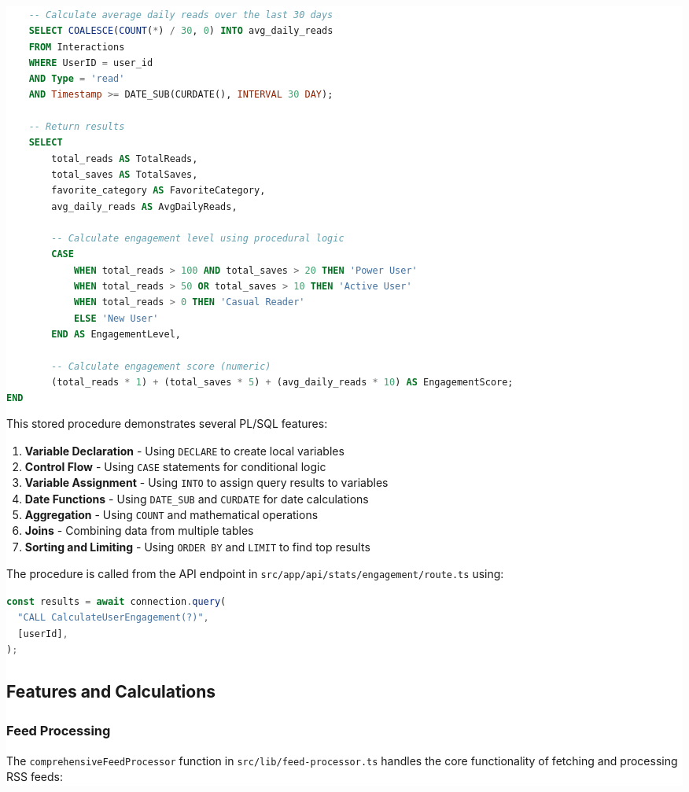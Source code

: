 ```sql
    -- Calculate average daily reads over the last 30 days
    SELECT COALESCE(COUNT(*) / 30, 0) INTO avg_daily_reads
    FROM Interactions
    WHERE UserID = user_id
    AND Type = 'read'
    AND Timestamp >= DATE_SUB(CURDATE(), INTERVAL 30 DAY);

    -- Return results
    SELECT
        total_reads AS TotalReads,
        total_saves AS TotalSaves,
        favorite_category AS FavoriteCategory,
        avg_daily_reads AS AvgDailyReads,

        -- Calculate engagement level using procedural logic
        CASE
            WHEN total_reads > 100 AND total_saves > 20 THEN 'Power User'
            WHEN total_reads > 50 OR total_saves > 10 THEN 'Active User'
            WHEN total_reads > 0 THEN 'Casual Reader'
            ELSE 'New User'
        END AS EngagementLevel,

        -- Calculate engagement score (numeric)
        (total_reads * 1) + (total_saves * 5) + (avg_daily_reads * 10) AS EngagementScore;
END
```

This stored procedure demonstrates several PL/SQL features:

1. **Variable Declaration** - Using `DECLARE` to create local variables
2. **Control Flow** - Using `CASE` statements for conditional logic
3. **Variable Assignment** - Using `INTO` to assign query results to variables
4. **Date Functions** - Using `DATE_SUB` and `CURDATE` for date calculations
5. **Aggregation** - Using `COUNT` and mathematical operations
6. **Joins** - Combining data from multiple tables
7. **Sorting and Limiting** - Using `ORDER BY` and `LIMIT` to find top results

The procedure is called from the API endpoint in `src/app/api/stats/engagement/route.ts` using:

```typescript
const results = await connection.query(
  "CALL CalculateUserEngagement(?)",
  [userId],
);
```

## Features and Calculations

### Feed Processing

The `comprehensiveFeedProcessor` function in `src/lib/feed-processor.ts` handles the core functionality of fetching and processing RSS feeds:
